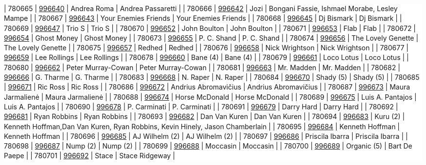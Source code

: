 | 780665 | [996640](https://www.discogs.com/artist/996640) | Andrea Roma | Andrea Passaretti |
| 780666 | [996642](https://www.discogs.com/artist/996642) | Jozi | Bongani Fassie, Ishmael Morabe, Lesley Mampe |
| 780667 | [996643](https://www.discogs.com/artist/996643) | Your Enemies Friends | Your Enemies Friends |
| 780668 | [996645](https://www.discogs.com/artist/996645) | Dj Bismark | Dj Bismark |
| 780669 | [996647](https://www.discogs.com/artist/996647) | Trio S | Trio S |
| 780670 | [996652](https://www.discogs.com/artist/996652) | John Boulton | John Boulton |
| 780671 | [996653](https://www.discogs.com/artist/996653) | Flab | Flab |
| 780672 | [996654](https://www.discogs.com/artist/996654) | Ghost Money | Ghost Money |
| 780673 | [996655](https://www.discogs.com/artist/996655) | P. C. Shand | P. C. Shand |
| 780674 | [996656](https://www.discogs.com/artist/996656) | The Lovely Genette | The Lovely Genette |
| 780675 | [996657](https://www.discogs.com/artist/996657) | Redhed | Redhed |
| 780676 | [996658](https://www.discogs.com/artist/996658) | Nick Wrightson | Nick Wrightson |
| 780677 | [996659](https://www.discogs.com/artist/996659) | Lee Rollings | Lee Rollings |
| 780678 | [996660](https://www.discogs.com/artist/996660) | Bane (4) | Bane (4) |
| 780679 | [996661](https://www.discogs.com/artist/996661) | Loco Lotus | Loco Lotus |
| 780680 | [996662](https://www.discogs.com/artist/996662) | Peter Murray-Cowan | Peter Murray-Cowan |
| 780681 | [996663](https://www.discogs.com/artist/996663) | Mr. Madden | Mr. Madden |
| 780682 | [996666](https://www.discogs.com/artist/996666) | G. Tharme | G. Tharme |
| 780683 | [996668](https://www.discogs.com/artist/996668) | N. Raper | N. Raper |
| 780684 | [996670](https://www.discogs.com/artist/996670) | Shady (5) | Shady (5) |
| 780685 | [996671](https://www.discogs.com/artist/996671) | Ric Ross | Ric Ross |
| 780686 | [996672](https://www.discogs.com/artist/996672) | Andrius Abromavičius | Andrius Abromavičius |
| 780687 | [996673](https://www.discogs.com/artist/996673) | Maura Jarmalienė | Maura Jarmalienė |
| 780688 | [996674](https://www.discogs.com/artist/996674) | Horse McDonald | Horse McDonald |
| 780689 | [996675](https://www.discogs.com/artist/996675) | Luis A. Pantajos | Luis A. Pantajos |
| 780690 | [996678](https://www.discogs.com/artist/996678) | P. Carminati | P. Carminati |
| 780691 | [996679](https://www.discogs.com/artist/996679) | Darry Hard | Darry Hard |
| 780692 | [996681](https://www.discogs.com/artist/996681) | Ryan Robbins | Ryan Robbins |
| 780693 | [996682](https://www.discogs.com/artist/996682) | Dan Van Kuren | Dan Van Kuren |
| 780694 | [996683](https://www.discogs.com/artist/996683) | Kuru (2) | Kenneth Hoffman,Dan Van Kuren, Ryan Robbins, Kevin Hinely, Jason Chamberlain |
| 780695 | [996684](https://www.discogs.com/artist/996684) | Kenneth Hoffman | Kenneth Hoffman |
| 780696 | [996685](https://www.discogs.com/artist/996685) | AJ Wilhelm (2) | AJ Wilhelm (2) |
| 780697 | [996686](https://www.discogs.com/artist/996686) | Priscila Ibarra | Priscila Ibarra |
| 780698 | [996687](https://www.discogs.com/artist/996687) | Nump (2) | Nump (2) |
| 780699 | [996688](https://www.discogs.com/artist/996688) | Moccasin | Moccasin |
| 780700 | [996689](https://www.discogs.com/artist/996689) | Organic (5) | Bart De Paepe |
| 780701 | [996692](https://www.discogs.com/artist/996692) | Stace | Stace Ridgeway |